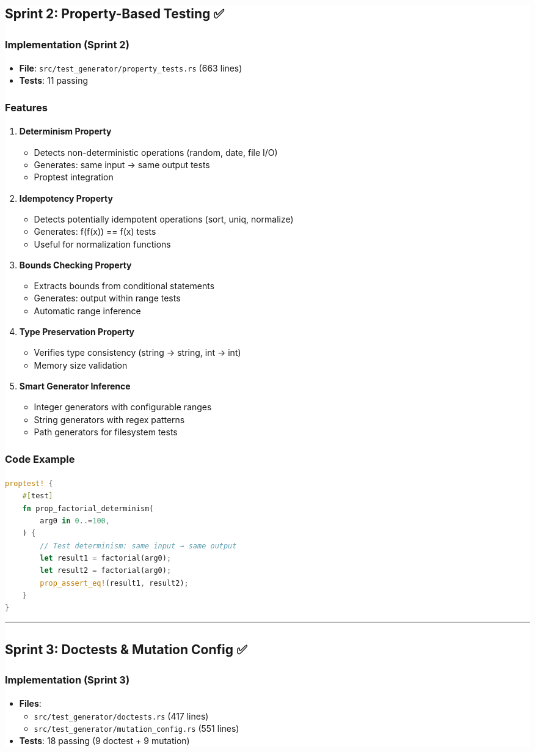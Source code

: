 
## Sprint 2: Property-Based Testing ✅

### Implementation (Sprint 2)
- **File**: `src/test_generator/property_tests.rs` (663 lines)
- **Tests**: 11 passing

### Features
1. **Determinism Property**
   - Detects non-deterministic operations (random, date, file I/O)
   - Generates: same input → same output tests
   - Proptest integration

2. **Idempotency Property**
   - Detects potentially idempotent operations (sort, uniq, normalize)
   - Generates: f(f(x)) == f(x) tests
   - Useful for normalization functions

3. **Bounds Checking Property**
   - Extracts bounds from conditional statements
   - Generates: output within range tests
   - Automatic range inference

4. **Type Preservation Property**
   - Verifies type consistency (string → string, int → int)
   - Memory size validation

5. **Smart Generator Inference**
   - Integer generators with configurable ranges
   - String generators with regex patterns
   - Path generators for filesystem tests

### Code Example
```rust
proptest! {
    #[test]
    fn prop_factorial_determinism(
        arg0 in 0..=100,
    ) {
        // Test determinism: same input → same output
        let result1 = factorial(arg0);
        let result2 = factorial(arg0);
        prop_assert_eq!(result1, result2);
    }
}
```

---

## Sprint 3: Doctests & Mutation Config ✅

### Implementation (Sprint 3)
- **Files**:
  - `src/test_generator/doctests.rs` (417 lines)
  - `src/test_generator/mutation_config.rs` (551 lines)
- **Tests**: 18 passing (9 doctest + 9 mutation)
